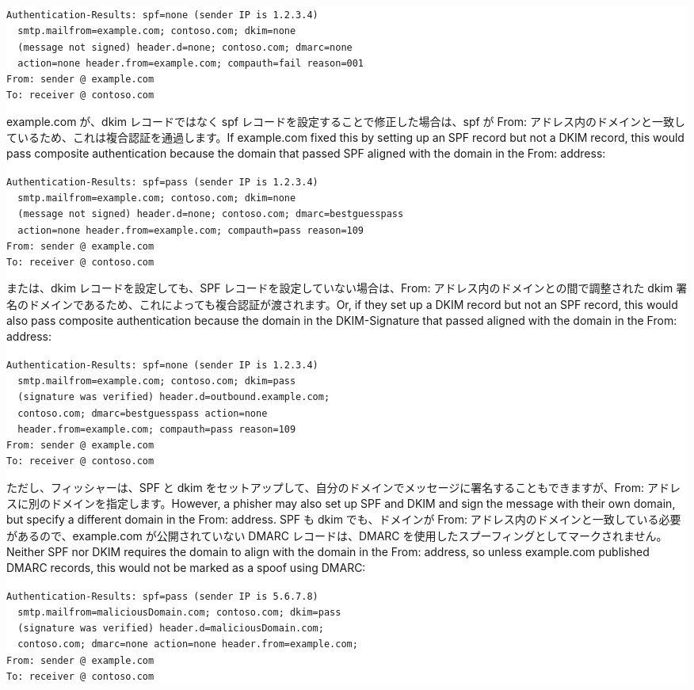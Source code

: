 ```
Authentication-Results: spf=none (sender IP is 1.2.3.4)
  smtp.mailfrom=example.com; contoso.com; dkim=none
  (message not signed) header.d=none; contoso.com; dmarc=none
  action=none header.from=example.com; compauth=fail reason=001
From: sender @ example.com
To: receiver @ contoso.com

```

<span data-ttu-id="9ec5b-219">example.com が、dkim レコードではなく spf レコードを設定することで修正した場合は、spf が From: アドレス内のドメインと一致しているため、これは複合認証を通過します。</span><span class="sxs-lookup"><span data-stu-id="9ec5b-219">If example.com fixed this by setting up an SPF record but not a DKIM record, this would pass composite authentication because the domain that passed SPF aligned with the domain in the From: address:</span></span> 
  
```
Authentication-Results: spf=pass (sender IP is 1.2.3.4)
  smtp.mailfrom=example.com; contoso.com; dkim=none
  (message not signed) header.d=none; contoso.com; dmarc=bestguesspass
  action=none header.from=example.com; compauth=pass reason=109
From: sender @ example.com
To: receiver @ contoso.com
```

<span data-ttu-id="9ec5b-220">または、dkim レコードを設定しても、SPF レコードを設定していない場合は、From: アドレス内のドメインとの間で調整された dkim 署名のドメインであるため、これによっても複合認証が渡されます。</span><span class="sxs-lookup"><span data-stu-id="9ec5b-220">Or, if they set up a DKIM record but not an SPF record, this would also pass composite authentication because the domain in the DKIM-Signature that passed aligned with the domain in the From: address:</span></span> 
  
```
Authentication-Results: spf=none (sender IP is 1.2.3.4)
  smtp.mailfrom=example.com; contoso.com; dkim=pass
  (signature was verified) header.d=outbound.example.com;
  contoso.com; dmarc=bestguesspass action=none
  header.from=example.com; compauth=pass reason=109
From: sender @ example.com
To: receiver @ contoso.com
```

<span data-ttu-id="9ec5b-221">ただし、フィッシャーは、SPF と dkim をセットアップして、自分のドメインでメッセージに署名することもできますが、From: アドレスに別のドメインを指定します。</span><span class="sxs-lookup"><span data-stu-id="9ec5b-221">However, a phisher may also set up SPF and DKIM and sign the message with their own domain, but specify a different domain in the From: address.</span></span> <span data-ttu-id="9ec5b-222">SPF も dkim でも、ドメインが From: アドレス内のドメインと一致している必要があるので、example.com が公開されていない DMARC レコードは、DMARC を使用したスプーフィングとしてマークされません。</span><span class="sxs-lookup"><span data-stu-id="9ec5b-222">Neither SPF nor DKIM requires the domain to align with the domain in the From: address, so unless example.com published DMARC records, this would not be marked as a spoof using DMARC:</span></span> 
  
```
Authentication-Results: spf=pass (sender IP is 5.6.7.8)
  smtp.mailfrom=maliciousDomain.com; contoso.com; dkim=pass
  (signature was verified) header.d=maliciousDomain.com;
  contoso.com; dmarc=none action=none header.from=example.com;
From: sender @ example.com
To: receiver @ contoso.com
```
